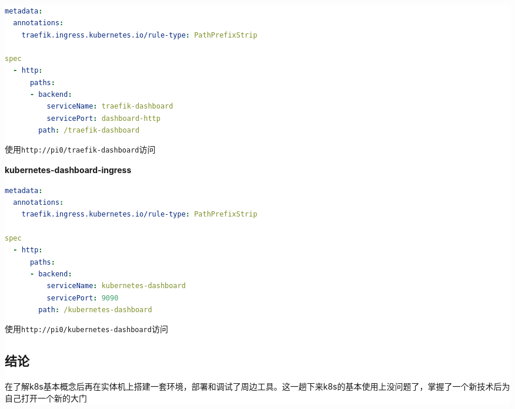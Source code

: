 ```yaml
metadata:
  annotations:
    traefik.ingress.kubernetes.io/rule-type: PathPrefixStrip

spec
  - http:
      paths:
      - backend:
          serviceName: traefik-dashboard
          servicePort: dashboard-http
        path: /traefik-dashboard
```

使用`http://pi0/traefik-dashboard`访问

**kubernetes-dashboard-ingress**

```yaml
metadata:
  annotations:
    traefik.ingress.kubernetes.io/rule-type: PathPrefixStrip

spec
  - http:
      paths:
      - backend:
          serviceName: kubernetes-dashboard
          servicePort: 9090
        path: /kubernetes-dashboard
```

使用`http://pi0/kubernetes-dashboard`访问



## 结论

在了解k8s基本概念后再在实体机上搭建一套环境，部署和调试了周边工具。这一趟下来k8s的基本使用上没问题了，掌握了一个新技术后为自己打开一个新的大门